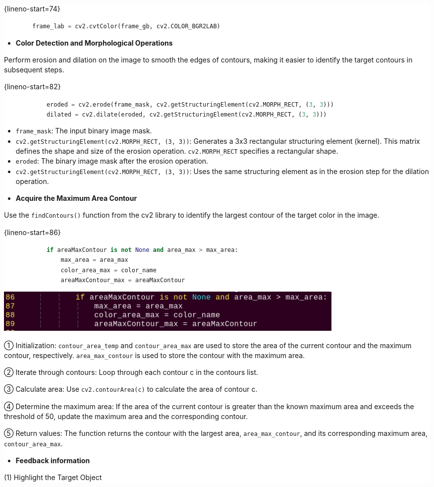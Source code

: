 {lineno-start=74}
```python
        frame_lab = cv2.cvtColor(frame_gb, cv2.COLOR_BGR2LAB)
```
* **Color Detection and Morphological Operations**

Perform erosion and dilation on the image to smooth the edges of contours, making it easier to identify the target contours in subsequent steps.

{lineno-start=82}
```python
            eroded = cv2.erode(frame_mask, cv2.getStructuringElement(cv2.MORPH_RECT, (3, 3)))
            dilated = cv2.dilate(eroded, cv2.getStructuringElement(cv2.MORPH_RECT, (3, 3)))
```
- `frame_mask`: The input binary image mask.
- `cv2.getStructuringElement(cv2.MORPH_RECT, (3, 3))`: Generates a 3x3 rectangular structuring element (kernel). This matrix defines the shape and size of the erosion operation. `cv2.MORPH_RECT` specifies a rectangular shape.
- `eroded`: The binary image mask after the erosion operation.
- `cv2.getStructuringElement(cv2.MORPH_RECT, (3, 3))`: Uses the same structuring element as in the erosion step for the dilation operation.

* **Acquire the Maximum Area Contour**

Use the `findContours()` function from the cv2 library to identify the largest contour of the target color in the image.

{lineno-start=86}
```python
            if areaMaxContour is not None and area_max > max_area:
                max_area = area_max
                color_area_max = color_name
                areaMaxContour_max = areaMaxContour
```
<img src="../_static/media/chapter_23/section_2/media/image12.png" class="common_img" />

① Initialization: `contour_area_temp` and `contour_area_max` are used to store the area of the current contour and the maximum contour, respectively. `area_max_contour` is used to store the contour with the maximum area.

② Iterate through contours: Loop through each contour c in the contours list.

③ Calculate area: Use `cv2.contourArea(c)` to calculate the area of contour c.

④ Determine the maximum area: If the area of the current contour is greater than the known maximum area and exceeds the threshold of 50, update the maximum area and the corresponding contour.

⑤ Return values: The function returns the contour with the largest area, `area_max_contour`, and its corresponding maximum area, `contour_area_max`.

* **Feedback information**

(1) Highlight the Target Object
